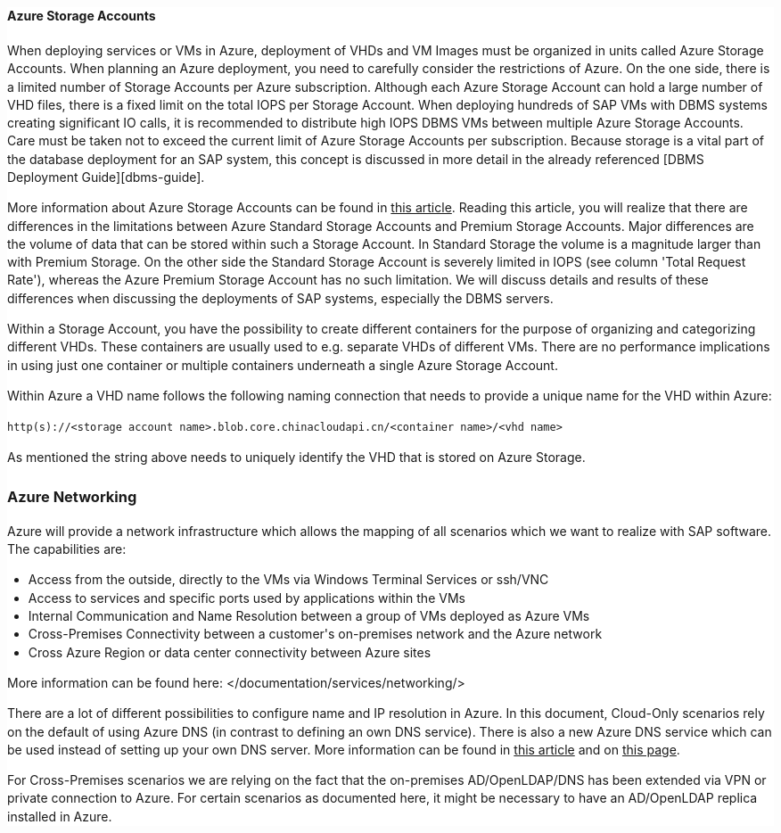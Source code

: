 #### Azure Storage Accounts
When deploying services or VMs in Azure, deployment of VHDs and VM Images must be organized in units called Azure Storage Accounts. When planning an Azure deployment, you need to carefully consider the restrictions of Azure. On the one side, there is a limited number of Storage Accounts per Azure subscription. Although each Azure Storage Account can hold a large number of VHD files, there is a fixed limit on the total IOPS per Storage Account. When deploying hundreds of SAP VMs with DBMS systems creating significant IO calls, it is recommended to distribute high IOPS DBMS VMs between multiple Azure Storage Accounts. Care must be taken not to exceed the current limit of Azure Storage Accounts per subscription. Because storage is a vital part of the database deployment for an SAP system, this concept is discussed in more detail in the already referenced [DBMS Deployment Guide][dbms-guide].

More information about Azure Storage Accounts can be found in [this article][storage-scalability-targets]. Reading this article, you will realize that there are differences in the limitations between Azure Standard Storage Accounts and Premium Storage Accounts. Major differences are the volume of data that can be stored within such a Storage Account. In Standard Storage the volume is a magnitude larger than with Premium Storage. On the other side the Standard Storage Account is severely limited in IOPS (see column 'Total Request Rate'), whereas the Azure Premium Storage Account has no such limitation. We will discuss details and results of these differences when discussing the deployments of SAP systems, especially the DBMS servers.

Within a Storage Account, you have the possibility to create different containers for the purpose of organizing and categorizing different VHDs. These containers are usually used to e.g. separate VHDs of different VMs. There are no performance implications in using just one container or multiple containers underneath a single Azure Storage Account.

Within Azure a VHD name follows the following naming connection that needs to provide a unique name for the VHD within Azure:

	http(s)://<storage account name>.blob.core.chinacloudapi.cn/<container name>/<vhd name>

As mentioned the string above needs to uniquely identify the VHD that is stored on Azure Storage.

### <a name="61678387-8868-435d-9f8c-450b2424f5bd"></a>Azure Networking
Azure will provide a network infrastructure which allows the mapping of all scenarios which we want to realize with SAP software. The capabilities are:

* Access from the outside, directly to the VMs via Windows Terminal Services or ssh/VNC
* Access to services and specific ports used by applications within the VMs
* Internal Communication and Name Resolution between a group of VMs deployed as Azure VMs
* Cross-Premises Connectivity between a customer's on-premises network and the Azure network
* Cross Azure Region or data center connectivity between Azure sites 

More information can be found here: </documentation/services/networking/>

There are a lot of different possibilities to configure name and IP resolution in Azure. In this document, Cloud-Only scenarios rely on the default of using Azure DNS (in contrast to defining an own DNS service). There is also a new Azure DNS service which can be used instead of setting up your own
DNS server. More information can be found in [this article][virtual-networks-manage-dns-in-vnet] and on [this page](/home/features/dns/).

For Cross-Premises scenarios we are relying on the fact that the on-premises AD/OpenLDAP/DNS has been extended via VPN or private connection to Azure. For certain scenarios as documented here, it might be necessary to have an AD/OpenLDAP replica installed in Azure.


[planning-guide-classic]: /documentation/articles/virtual-machines-windows-classic-sap-planning-guide/
[deployment-guide-classic]: /documentation/articles/virtual-machines-windows-classic-sap-deployment-guide/
[dbms-guide-classic]: /documentation/articles/virtual-machines-windows-classic-sap-dbms-guide/
[getting-started]: /documentation/articles/virtual-machines-linux-sap-getting-started-arm/
[getting-started-windows-classic]: /documentation/articles/virtual-machines-windows-classic-sap-getting-started/
[getting-started-windows-classic-dbms]: /documentation/articles/virtual-machines-windows-classic-sap-getting-started/#c5b77a14-f6b4-44e9-acab-4d28ff72a930
[getting-started-windows-classic-planning]: /documentation/articles/virtual-machines-windows-classic-sap-getting-started/#f2a5e9d8-49e4-419e-9900-af783173481c
[getting-started-windows-classic-deployment]: /documentation/articles/virtual-machines-windows-classic-sap-getting-started/#f84ea6ce-bbb4-41f7-9965-34d31b0098ea
[deployment-guide-figure-5]: /documentation/articles/virtual-machines-linux-sap-deployment-guide/#figure-5
[deployment-guide-figure-6]: /documentation/articles/virtual-machines-linux-sap-deployment-guide/#figure-6
[deployment-guide-figure-7]: /documentation/articles/virtual-machines-linux-sap-deployment-guide/#figure-7
[planning-guide-5.5.3]: /documentation/articles/virtual-machines-linux-sap-planning-guide/#17e0d543-7e8c-4160-a7da-dd7117a1ad9d (Setting automount for attached disks)
[planning-guide-7]: /documentation/articles/virtual-machines-linux-sap-planning-guide/#96a77628-a05e-475d-9df3-fb82217e8f14 (Concepts of Cloud-Only deployment of SAP instances)
[planning-guide-9.1]: /documentation/articles/virtual-machines-linux-sap-planning-guide/#6f0a47f3-a289-4090-a053-2521618a28c3 (Azure Monitoring Solution for SAP)
[planning-guide-11.4.1]: /documentation/articles/virtual-machines-linux-sap-planning-guide/#5d9d36f9-9058-435d-8367-5ad05f00de77 (High Availability for SAP Application Servers)
[planning-guide-11.5]: /documentation/articles/virtual-machines-linux-sap-planning-guide/#4e165b58-74ca-474f-a7f4-5e695a93204f (Using Autostart for SAP instances)
[dbms-guide-2]: /documentation/articles/virtual-machines-linux-sap-dbms-guide/#65fa79d6-a85f-47ee-890b-22e794f51a64 (Structure of a RDBMS Deployment)
[dbms-guide-2.1]: /documentation/articles/virtual-machines-linux-sap-dbms-guide/#c7abf1f0-c927-4a7c-9c1d-c7b5b3b7212f (Caching for VMs and VHDs)
[dbms-guide-2.2]: /documentation/articles/virtual-machines-linux-sap-dbms-guide/#c8e566f9-21b7-4457-9f7f-126036971a91 (Software RAID)
[dbms-guide-900-sap-cache-server-on-premises]: /documentation/articles/virtual-machines-linux-sap-dbms-guide/#642f746c-e4d4-489d-bf63-73e80177a0a8
[vm-size-specs]: /documentation/articles/virtual-machines-linux-sizes/
[azure-subscription-service-limits-subscription]: /documentation/articles/azure-subscription-service-limits/#subscription
[vpn-gateway-create-site-to-site-rm-powershell]: /documentation/articles/vpn-gateway-create-site-to-site-rm-powershell/
[vpn-gateway-cross-premises-options]: /documentation/articles/vpn-gateway-cross-premises-options/
[vpn-gateway-site-to-site-create]: /documentation/articles/vpn-gateway-site-to-site-create/
[virtual-machines-linux-capture-image-resource-manager]: /documentation/articles/virtual-machines-linux-classic-capture-image/
[virtual-machines-manage-availability]: /documentation/articles/virtual-machines-linux-manage-availability/
[virtual-machines-linux-how-to-attach-disk]: /documentation/articles/virtual-machines-linux-classic-attach-disk/
[virtual-networks-reserved-private-ip]: /documentation/articles/virtual-networks-static-private-ip-arm-ps/
[virtual-machines-sql-server-infrastructure-services]: /documentation/articles/virtual-machines-windows-sql-server-iaas-overview/
[storage-redundancy]: /documentation/articles/storage-redundancy/
[storage-scalability-targets]: /documentation/articles/storage-scalability-targets/
[virtual-networks-manage-dns-in-vnet]: /documentation/articles/virtual-networks-manage-dns-in-vnet/
[resource-groups-networking]: /documentation/articles/resource-groups-networking/
[virtual-networks-static-private-ip-arm-pportal]: /documentation/articles/virtual-networks-static-private-ip-arm-pportal/
[virtual-networks-multiple-nics]: /documentation/articles/virtual-networks-multiple-nics/
[virtual-network-deploy-multinic-arm-template]: /documentation/articles/virtual-network-deploy-multinic-arm-template/
[virtual-network-deploy-multinic-arm-ps]: /documentation/articles/virtual-network-deploy-multinic-arm-ps/
[virtual-network-deploy-multinic-arm-cli]: /documentation/articles/virtual-network-deploy-multinic-arm-cli/
[vpn-gateway-about-vpn-devices]: /documentation/articles/vpn-gateway-about-vpn-devices/
[vpn-gateway-vpn-faq]: /documentation/articles/vpn-gateway-vpn-faq/
[powershell-install-configure]: /documentation/articles/powershell-install-configure/
[xplat-cli]: /documentation/articles/xplat-cli-install/
[xplat-cli-azure-resource-manager]: /documentation/articles/xplat-cli-azure-resource-manager/
[virtual-machines-linux-create-upload-vhd-suse]: /documentation/articles/virtual-machines-linux-suse-create-upload-vhd/
[storage-use-azcopy]: /documentation/articles/storage-use-azcopy/
[virtual-machines-linux-capture-image-resource-manager-capture]: /documentation/articles/virtual-machines-linux-classic-capture-image/#capture-the-vm
[storage-azure-cli]: /documentation/articles/storage-azure-cli/
[storage-powershell-guide-full-copy-vhd]: /documentation/articles/storage-powershell-guide-full/#how-to-copy-blobs-from-one-storage-container-to-another
[storage-azure-cli-copy-blobs]: /documentation/articles/storage-azure-cli/#copy-blobs
[virtual-machines-linux-agent-user-guide]: /documentation/articles/virtual-machines-linux-agent-user-guide/
[virtual-machines-size-specs]: /documentation/articles/virtual-machines-linux-sizes/
[virtual-machines-sql-server-performance-best-practices]: /documentation/articles/virtual-machines-windows-sql-performance/
[virtual-machines-sql-server-high-availability-and-disaster-recovery-solutions]: /documentation/articles/virtual-machines-windows-sql-high-availability-dr/
[virtual-machines-sql-server-alwayson-availability-groups-powershell]: /documentation/articles/virtual-machines-windows-classic-ps-sql-alwayson-availability-groups/
[virtual-machines-sql-server-configure-ilb-alwayson-availability-group-listener]: /documentation/articles/virtual-machines-windows-classic-ps-sql-int-listener/
[virtual-networks-configure-vnet-to-vnet-connection]: /documentation/articles/virtual-networks-configure-vnet-to-vnet-connection/
[azure-subscription-service-limits]: /documentation/articles/azure-subscription-service-limits/
[virtual-machines-configuring-oracle-data-guard]: /documentation/articles/virtual-machines-windows-classic-configure-oracle-data-guard/
[virtual-machines-linux-configure-raid]: /documentation/articles/virtual-machines-linux-configure-raid/
[virtual-machines-attach-disk-preview]: /documentation/articles/virtual-machines-linux-attach-disk-portal/
[virtual-machines-workload-template-sql-alwayson]: /documentation/articles/virtual-machines-workload-template-sql-alwayson/
[virtual-machines-linux-how-to-attach-disk-how-to-initialize-a-new-data-disk-in-linux]: /documentation/articles/virtual-machines-linux-classic-attach-disk/#how-to-initialize-a-new-data-disk-in-linux
[resource-group-authoring-templates]: /documentation/articles/resource-group-authoring-templates/
[virtual-machines-linux-update-agent]: /documentation/articles/virtual-machines-linux-update-agent/
[virtual-machines-linux-create-upload-vhd-step-1]: /documentation/articles/virtual-machines-linux-classic-create-upload-vhd/#step-1-prepare-the-image-to-be-uploaded
[deploy-template-powershell]: /documentation/articles/resource-group-template-deploy/#deploy-with-powershell
[deploy-template-cli]: /documentation/articles/resource-group-template-deploy/#deploy-with-azure-cli-for-mac-linux-and-windows
[virtual-networks-udr-overview]: /documentation/articles/virtual-networks-udr-overview/
[resource-group-overview]: /documentation/articles/resource-group-overview/
[virtual-machines-linux-agent-user-guide-command-line-options]: /documentation/articles/virtual-machines-linux-agent-user-guide/#command-line-options
[virtual-machines-linux-capture-image]: /documentation/articles/virtual-machines-linux-classic-capture-image/
[virtual-networks-udr-overview]: /documentation/articles/virtual-networks-udr-overview/
[virtual-networks-nsg]: /documentation/articles/virtual-networks-nsg/
[storage-premium-storage-preview-portal]: /documentation/articles/storage-premium-storage-preview-portal/
[storage-introduction]: /documentation/articles/storage-introduction/
[virtual-machines-upload-image-windows-resource-manager]: /documentation/articles/virtual-machines-upload-image-windows-resource-manager/
[virtual-machines-azure-resource-manager-architecture]: /documentation/articles/resource-manager-deployment-model/
[virtual-machines-windows-tutorial]: /documentation/articles/virtual-machines-windows-classic-tutorial/
[virtual-networks-create-vnet-arm-pportal]: /documentation/articles/virtual-networks-create-vnet-arm-pportal/
[virtual-machines-ps-create-preconfigure-windows-resource-manager-vms]: /documentation/articles/virtual-machines-ps-create-preconfigure-windows-resource-manager-vms/
[virtual-machines-linux-tutorial]: /documentation/articles/virtual-machines-linux-quick-create-cli/
[virtual-machines-azurerm-versus-azuresm]: /documentation/articles/virtual-machines-azurerm-versus-azuresm/
[comment]: <> (MSSedusch still needed? TODO Originally an Azure Virtual Network was bound to an Affinity Group. With that a Virtual Network in Azure got restricted to the Azure Scale Unit that the Affinity Group got assigned to. In the end, this meant the Virtual Network was restricted to the resources available in the Azure Scale Unit. This has since changed and now Azure Virtual Networks can stretch across more than one Azure Scale Unit. However, that requires that Azure Virtual Networks are **NOT** associated with Affinity Groups anymore at creation time. We already mentioned earlier that in opposite to recommendations a year ago, you should **NOT leverage Azure Affinity Groups anymore**. For details, please see <https://azure.microsoft.com/blog/regional-virtual-networks/>)
[comment]: <> (MShermannd TODO Couldn't find an article which includes the OpenLDAP topic + ARM; )
[comment]: <> (MSSedusch <https://channel9.msdn.com/Blogs/Open/Load-balancing-highly-available-Linux-services-on-Windows-Azure-OpenLDAP-and-MySQL>)
[comment]: <> (MSSedusch -- More information can be found here)
[comment]: <> (MShermannd TODO Link no longer valid; But ARM is anyway not supported - see next link below)
[comment]: <> (MSSedusch -- <http://msdn.microsoft.com/zh-cn/library/azure/dn133798.aspx>.)
[comment]: <> (MShermannd TODO Point to Site not supported yet with ARM )
[comment]: <> (MSSedusch -- </documentation/articles/vpn-gateway-point-to-site-create/>)
[comment]: <> (MShermannd TODO found no ARM docu link)
[comment]: <> (MSSedusch * </documentation/articles/virtual-networks-create-vnet-arm-pportal/>)
[comment]: <> (MSSedusch * </documentation/articles/virtual-machines-windows-classic-tutorial/>)
[comment]: <> (MShermannd TODO what about automation service for SAP VMs ? )
[comment]: <> (MSSedusch deployment of multiple VMs os meanwhile possible)
[comment]: <> (MSSedusch Also any type of automation regarding deployment is not possible with the Azure portal. Tasks such as scripted deployment of multiple VMs is not possible via the Azure Portal.) 
[comment]: <> (MShermannd TODO describe new CLI command when tested )
[comment]: <> (MSSedusch > See more details here :)
[comment]: <> (MShermannd TODO first link is about classic model. Didn't find an Azure docu article)
[comment]: <> (MSSedusch > </documentation/articles/virtual-machines-windows-classic-createupload-vhd/>)
[comment]: <> (MSSedusch > <http://blogs.technet.com/b/blainbar/archive/2014/09/12/modernizing-your-infrastructure-with-hybrid-cloud-using-custom-vm-images-and-resource-groups-in-microsoft-azure-part-21-blain-barton.aspx>)
[comment]: <> (MShermannd  TODO have to check if CLI also converts to static )
[comment]: <> (MShermannd  TODO have to check if CLI also converts to static )
[comment]: <> (MShermannd  TODO have to find better articles / docu about generalizing the VMs for ARM )
[comment]: <> (MShermannd  TODO describe Linux structure  )